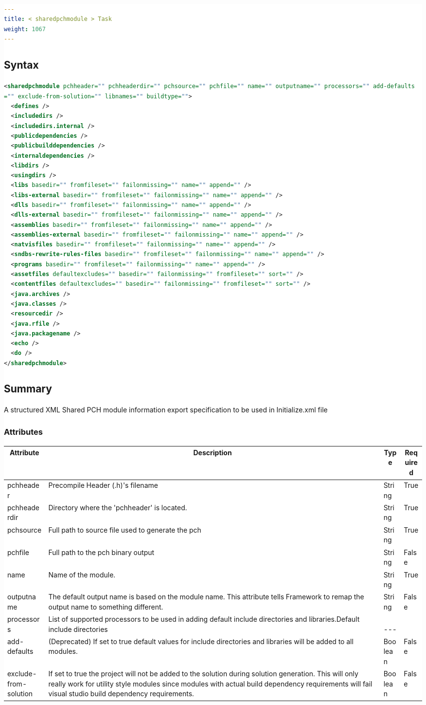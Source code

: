 ```yaml
---
title: < sharedpchmodule > Task
weight: 1067
---
```

## Syntax
```xml
<sharedpchmodule pchheader="" pchheaderdir="" pchsource="" pchfile="" name="" outputname="" processors="" add-defaults="" exclude-from-solution="" libnames="" buildtype="">
  <defines />
  <includedirs />
  <includedirs.internal />
  <publicdependencies />
  <publicbuilddependencies />
  <internaldependencies />
  <libdirs />
  <usingdirs />
  <libs basedir="" fromfileset="" failonmissing="" name="" append="" />
  <libs-external basedir="" fromfileset="" failonmissing="" name="" append="" />
  <dlls basedir="" fromfileset="" failonmissing="" name="" append="" />
  <dlls-external basedir="" fromfileset="" failonmissing="" name="" append="" />
  <assemblies basedir="" fromfileset="" failonmissing="" name="" append="" />
  <assemblies-external basedir="" fromfileset="" failonmissing="" name="" append="" />
  <natvisfiles basedir="" fromfileset="" failonmissing="" name="" append="" />
  <sndbs-rewrite-rules-files basedir="" fromfileset="" failonmissing="" name="" append="" />
  <programs basedir="" fromfileset="" failonmissing="" name="" append="" />
  <assetfiles defaultexcludes="" basedir="" failonmissing="" fromfileset="" sort="" />
  <contentfiles defaultexcludes="" basedir="" failonmissing="" fromfileset="" sort="" />
  <java.archives />
  <java.classes />
  <resourcedir />
  <java.rfile />
  <java.packagename />
  <echo />
  <do />
</sharedpchmodule>
```
## Summary ##
A structured XML Shared PCH module information export specification to be used in Initialize.xml file


### Attributes
| Attribute | Description | Type | Required |
| --------- | ----------- | ---- | -------- |
| pchheader | Precompile Header (.h)&#39;s filename | String | True |
| pchheaderdir | Directory where the &#39;pchheader&#39; is located. | String | True |
| pchsource | Full path to source file used to generate the pch | String | True |
| pchfile | Full path to the pch binary output | String | False |
| name | Name of the module. | String | True |
| outputname | The default output name is based on the module name.  This attribute tells Framework to remap the output name to something different. | String | False |
| processors | List of supported processors to be used in adding default include directories and libraries.Default include directories |<br>--- |<br>| &quot;${package.dir}}/include&quot; | <br>| &quot;${package.dir}}/include_${processor}&quot; | <br><br>Default libraries |<br>--- |<br>| &quot;${lib-prefix}${module}${lib-suffix}&quot; | <br>| &quot;${lib-prefix}${module}_${processor}${lib-suffix}&quot; | <br><br> | String | False |
| add-defaults | (Deprecated) If set to true default values for include directories and libraries will be added to all modules. | Boolean | False |
| exclude-from-solution | If set to true the project will not be added to the solution during solution generation.  This will only really work for utility style modules since modules with actual build dependency requirements will fail visual studio build dependency requirements. | Boolean | False |